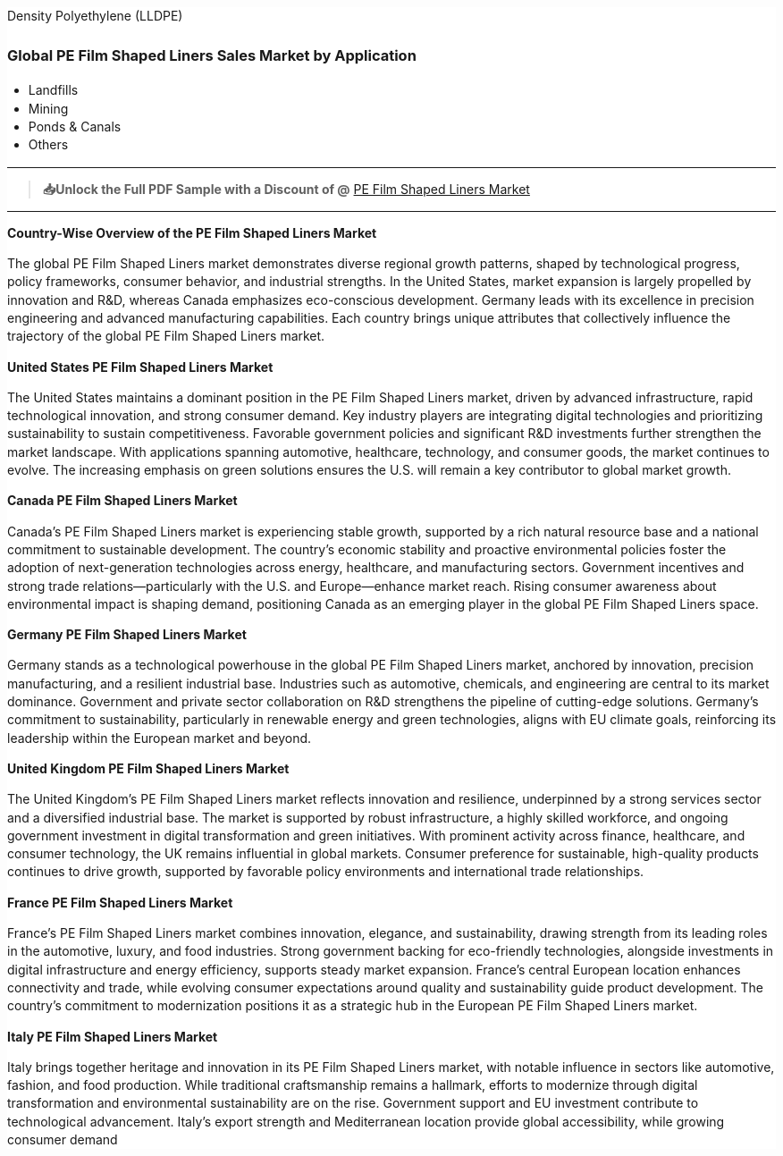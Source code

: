 Density Polyethylene (LLDPE)</li></ul><h3>Global PE Film Shaped Liners Sales Market by Application</h3><ul><li>Landfills</li><li>Mining</li><li>Ponds & Canals</li><li>Others</li></ul></p><hr /><blockquote><p><strong>📥Unlock the Full PDF Sample with a Discount of @</strong> <a href="https://www.marketresearchintellect.com/ask-for-discount/?rid=967566&amp;utm_source=Github-April&amp;utm_medium=027">PE Film Shaped Liners Market</a></p></blockquote><hr /><p class="" data-start="217" data-end="261"><strong data-start="217" data-end="261">Country-Wise Overview of the PE Film Shaped Liners Market</strong></p><p class="" data-start="263" data-end="774">The global PE Film Shaped Liners market demonstrates diverse regional growth patterns, shaped by technological progress, policy frameworks, consumer behavior, and industrial strengths. In the United States, market expansion is largely propelled by innovation and R&amp;D, whereas Canada emphasizes eco-conscious development. Germany leads with its excellence in precision engineering and advanced manufacturing capabilities. Each country brings unique attributes that collectively influence the trajectory of the global PE Film Shaped Liners market.</p><p class="" data-start="776" data-end="1421"><strong data-start="776" data-end="805">United States PE Film Shaped Liners Market</strong></p><p class="" data-start="776" data-end="1421">The United States maintains a dominant position in the PE Film Shaped Liners market, driven by advanced infrastructure, rapid technological innovation, and strong consumer demand. Key industry players are integrating digital technologies and prioritizing sustainability to sustain competitiveness. Favorable government policies and significant R&amp;D investments further strengthen the market landscape. With applications spanning automotive, healthcare, technology, and consumer goods, the market continues to evolve. The increasing emphasis on green solutions ensures the U.S. will remain a key contributor to global market growth.</p><p class="" data-start="1423" data-end="2019"><strong data-start="1423" data-end="1445">Canada PE Film Shaped Liners Market</strong></p><p class="" data-start="1423" data-end="2019">Canada&rsquo;s PE Film Shaped Liners market is experiencing stable growth, supported by a rich natural resource base and a national commitment to sustainable development. The country&rsquo;s economic stability and proactive environmental policies foster the adoption of next-generation technologies across energy, healthcare, and manufacturing sectors. Government incentives and strong trade relations&mdash;particularly with the U.S. and Europe&mdash;enhance market reach. Rising consumer awareness about environmental impact is shaping demand, positioning Canada as an emerging player in the global PE Film Shaped Liners space.</p><p class="" data-start="2021" data-end="2591"><strong data-start="2021" data-end="2044">Germany PE Film Shaped Liners Market</strong></p><p class="" data-start="2021" data-end="2591">Germany stands as a technological powerhouse in the global PE Film Shaped Liners market, anchored by innovation, precision manufacturing, and a resilient industrial base. Industries such as automotive, chemicals, and engineering are central to its market dominance. Government and private sector collaboration on R&amp;D strengthens the pipeline of cutting-edge solutions. Germany&rsquo;s commitment to sustainability, particularly in renewable energy and green technologies, aligns with EU climate goals, reinforcing its leadership within the European market and beyond.</p><p class="" data-start="2593" data-end="3221"><strong data-start="2593" data-end="2623">United Kingdom PE Film Shaped Liners Market</strong></p><p class="" data-start="2593" data-end="3221">The United Kingdom&rsquo;s PE Film Shaped Liners market reflects innovation and resilience, underpinned by a strong services sector and a diversified industrial base. The market is supported by robust infrastructure, a highly skilled workforce, and ongoing government investment in digital transformation and green initiatives. With prominent activity across finance, healthcare, and consumer technology, the UK remains influential in global markets. Consumer preference for sustainable, high-quality products continues to drive growth, supported by favorable policy environments and international trade relationships.</p><p class="" data-start="3223" data-end="3838"><strong data-start="3223" data-end="3245">France PE Film Shaped Liners Market</strong></p><p class="" data-start="3223" data-end="3838">France&rsquo;s PE Film Shaped Liners market combines innovation, elegance, and sustainability, drawing strength from its leading roles in the automotive, luxury, and food industries. Strong government backing for eco-friendly technologies, alongside investments in digital infrastructure and energy efficiency, supports steady market expansion. France&rsquo;s central European location enhances connectivity and trade, while evolving consumer expectations around quality and sustainability guide product development. The country&rsquo;s commitment to modernization positions it as a strategic hub in the European PE Film Shaped Liners market.</p><p class="" data-start="3840" data-end="4422"><strong data-start="3840" data-end="3861">Italy PE Film Shaped Liners Market</strong></p><p class="" data-start="3840" data-end="4422">Italy brings together heritage and innovation in its PE Film Shaped Liners market, with notable influence in sectors like automotive, fashion, and food production. While traditional craftsmanship remains a hallmark, efforts to modernize through digital transformation and environmental sustainability are on the rise. Government support and EU investment contribute to technological advancement. Italy&rsquo;s export strength and Mediterranean location provide global accessibility, while growing consumer demand